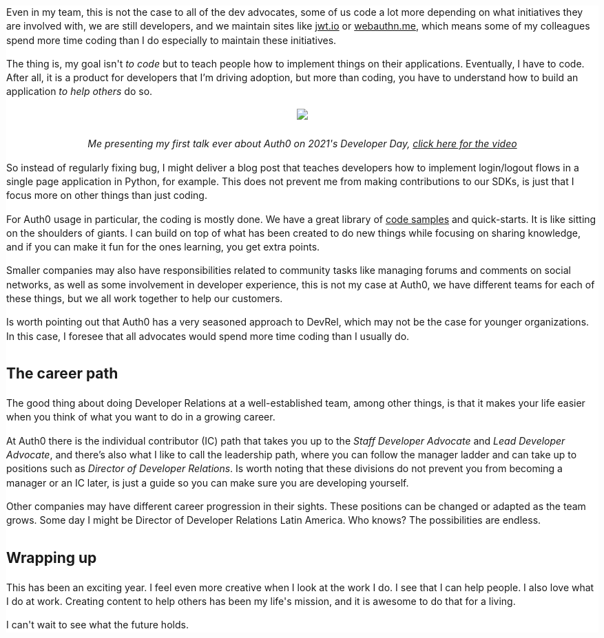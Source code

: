 Even in my team, this is not the case to all of the dev advocates, some of us code a lot more depending on what initiatives they are involved with, we are still developers, and we maintain sites like [jwt.io](https://jwt.io) or [webauthn.me](https://webauthn.me/), which means some of my colleagues spend more time coding than I do especially to maintain these initiatives.

The thing is, my goal isn't *to code* but to teach people how to implement things on their applications. Eventually, I have to code. After all, it is a product for developers that I’m driving adoption, but more than coding, you have to understand how to build an application *to help others* do so.

<center><a href="https://youtu.be/X1BrOOHFwGc"><img style="max-width: 60%;" src="https://res.cloudinary.com/jesstemporal/image/upload/v1648591605/jess-at-devday2021_nbe12e.png"></a>
<br>  <br>
<i>Me presenting my first talk ever about Auth0 on 2021's Developer Day, <a href="https://youtu.be/X1BrOOHFwGc">click here for the video</a></i>
</center>

So instead of regularly fixing bug, I might deliver a blog post that teaches developers how to implement login/logout flows in a single page application in Python, for example. This does not prevent me from making contributions to our SDKs, is just that I focus more on other things than just coding.

For Auth0 usage in particular, the coding is mostly done. We have a great library of [code samples](https://auth0.com/developers/hub) and quick-starts. It is like sitting on the shoulders of giants. I can build on top of what has been created to do new things while focusing on sharing knowledge, and if you can make it fun for the ones learning, you get extra points.

Smaller companies may also have responsibilities related to community tasks like managing forums and comments on social networks, as well as some involvement in developer experience, this is not my case at Auth0, we have different teams for each of these things, but we all work together to help our customers.

Is worth pointing out that Auth0 has a very seasoned approach to DevRel, which may not be the case for younger organizations. In this case, I foresee that all advocates would spend more time coding than I usually do.

## The career path

The good thing about doing Developer Relations at a well-established team, among other things, is that it makes your life easier when you think of what you want to do in a growing career.

At Auth0 there is the individual contributor (IC) path that takes you up to the *Staff Developer Advocate* and *Lead Developer Advocate*, and there’s also what I like to call the leadership path, where you can follow the manager ladder and can take up to positions such as *Director of Developer Relations*. Is worth noting that these divisions do not prevent you from becoming a manager or an IC later, is just a guide so you can make sure you are developing yourself.

Other companies may have different career progression in their sights. These positions can be changed or adapted as the team grows. Some day I might be Director of Developer Relations Latin America. Who knows? The possibilities are endless.

## Wrapping up

This has been an exciting year. I feel even more creative when I look at the work I do. I see that I can help people. I also love what I do at work. Creating content to help others has been my life's mission, and it is awesome to do that for a living.

I can't wait to see what the future holds.

<style>
.big-table { 
    width: 90%;
    margin-left: 5%;
    margin-right: 5%;
}
</style>